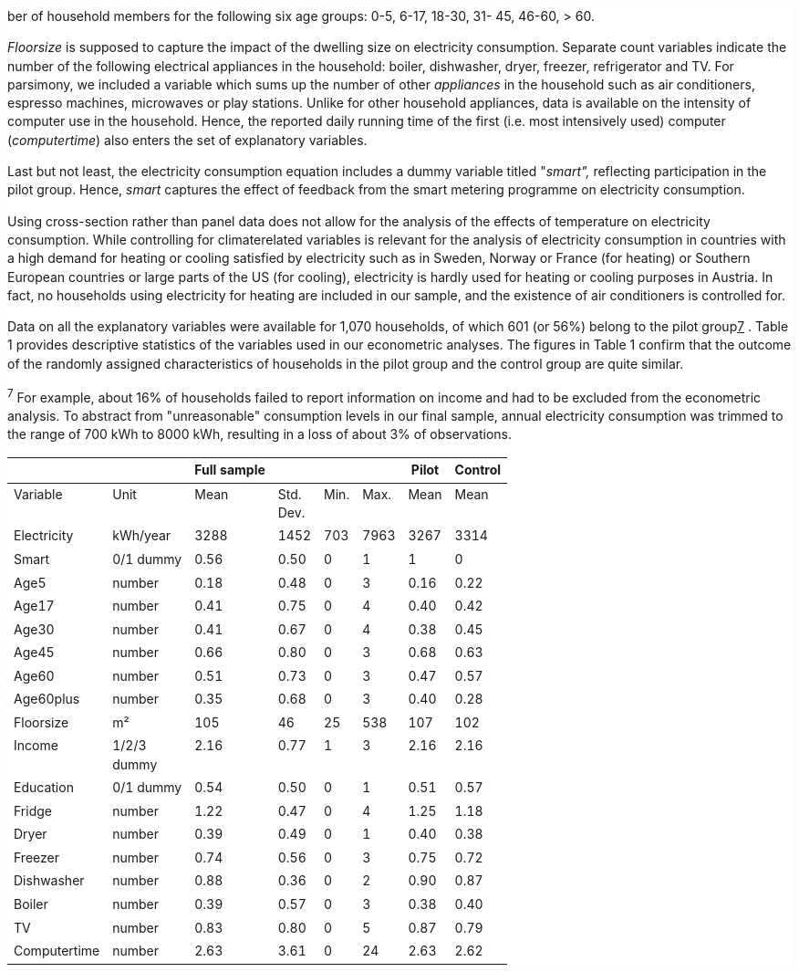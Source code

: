 ber of household members for the following six age groups: 0-5, 6-17, 18-30, 31- 45, 46-60, > 60.

*Floorsize* is supposed to capture the impact of the dwelling size on electricity consumption. Separate count variables indicate the number of the following electrical appliances in the household: boiler, dishwasher, dryer, freezer, refrigerator and TV. For parsimony, we included a variable which sums up the number of other *appliances* in the household such as air conditioners, espresso machines, microwaves or play stations. Unlike for other household appliances, data is available on the intensity of computer use in the household. Hence, the reported daily running time of the first (i.e. most intensively used) computer (*computertime*) also enters the set of explanatory variables.

Last but not least, the electricity consumption equation includes a dummy variable titled "*smart",* reflecting participation in the pilot group. Hence, *smart* captures the effect of feedback from the smart metering programme on electricity consumption.

Using cross-section rather than panel data does not allow for the analysis of the effects of temperature on electricity consumption. While controlling for climaterelated variables is relevant for the analysis of electricity consumption in countries with a high demand for heating or cooling satisfied by electricity such as in Sweden, Norway or France (for heating) or Southern European countries or large parts of the US (for cooling), electricity is hardly used for heating or cooling purposes in Austria. In fact, no households using electricity for heating are included in our sample, and the existence of air conditioners is controlled for.

Data on all the explanatory variables were available for 1,070 households, of which 601 (or 56%) belong to the pilot group[7](#page-14-0) . Table 1 provides descriptive statistics of the variables used in our econometric analyses. The figures in Table 1 confirm that the outcome of the randomly assigned characteristics of households in the pilot group and the control group are quite similar.

<span id="page-14-0"></span><sup>7</sup> For example, about 16% of households failed to report information on income and had to be excluded from the econometric analysis. To abstract from "unreasonable" consumption levels in our final sample, annual electricity consumption was trimmed to the range of 700 kWh to 8000 kWh, resulting in a loss of about 3% of observations.

|              |                | Full sample |              |      |      | Pilot | Control |
|--------------|----------------|-------------|--------------|------|------|-------|---------|
| Variable     | Unit           | Mean        | Std.<br>Dev. | Min. | Max. | Mean  | Mean    |
| Electricity  | kWh/year       | 3288        | 1452         | 703  | 7963 | 3267  | 3314    |
| Smart        | 0/1 dummy      | 0.56        | 0.50         | 0    | 1    | 1     | 0       |
| Age5         | number         | 0.18        | 0.48         | 0    | 3    | 0.16  | 0.22    |
| Age17        | number         | 0.41        | 0.75         | 0    | 4    | 0.40  | 0.42    |
| Age30        | number         | 0.41        | 0.67         | 0    | 4    | 0.38  | 0.45    |
| Age45        | number         | 0.66        | 0.80         | 0    | 3    | 0.68  | 0.63    |
| Age60        | number         | 0.51        | 0.73         | 0    | 3    | 0.47  | 0.57    |
| Age60plus    | number         | 0.35        | 0.68         | 0    | 3    | 0.40  | 0.28    |
| Floorsize    | m²             | 105         | 46           | 25   | 538  | 107   | 102     |
| Income       | 1/2/3<br>dummy | 2.16        | 0.77         | 1    | 3    | 2.16  | 2.16    |
| Education    | 0/1 dummy      | 0.54        | 0.50         | 0    | 1    | 0.51  | 0.57    |
| Fridge       | number         | 1.22        | 0.47         | 0    | 4    | 1.25  | 1.18    |
| Dryer        | number         | 0.39        | 0.49         | 0    | 1    | 0.40  | 0.38    |
| Freezer      | number         | 0.74        | 0.56         | 0    | 3    | 0.75  | 0.72    |
| Dishwasher   | number         | 0.88        | 0.36         | 0    | 2    | 0.90  | 0.87    |
| Boiler       | number         | 0.39        | 0.57         | 0    | 3    | 0.38  | 0.40    |
| TV           | number         | 0.83        | 0.80         | 0    | 5    | 0.87  | 0.79    |
| Computertime | number         | 2.63        | 3.61         | 0    | 24   | 2.63  | 2.62    |
